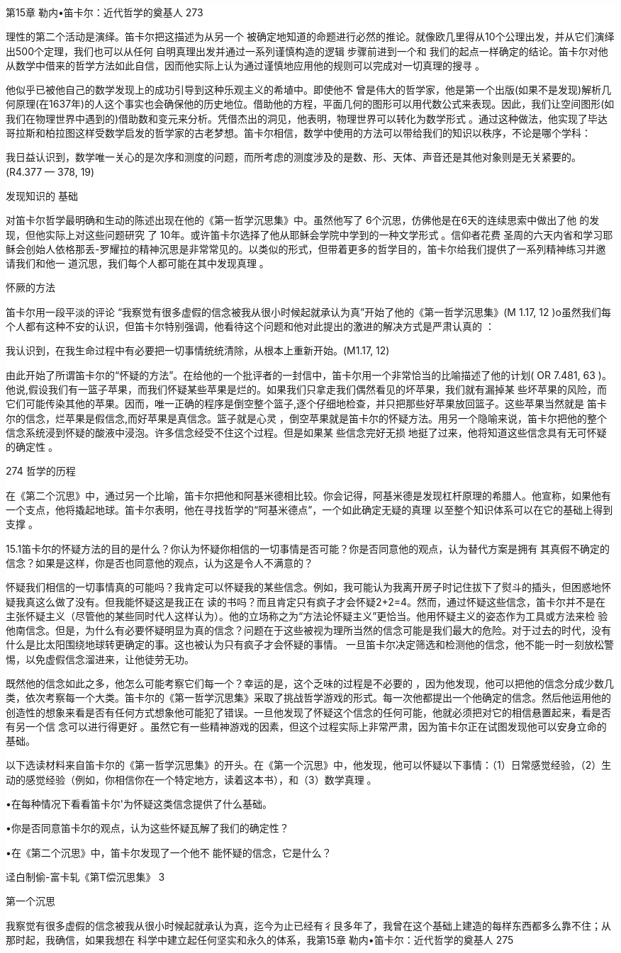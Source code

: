 第15章 勒内•笛卡尔：近代哲学的奠基人 273

理性的第二个活动是演绎。笛卡尔把这描述为从另一个 被确定地知道的命题进行必然的推论。就像欧几里得从10个公理出发，并从它们演绎出500个定理，我们也可以从任何 自明真理出发并通过一系列谨慎构造的逻辑 步骤前进到一个和 我们的起点一样确定的结论。笛卡尔对他从数学中借来的哲学方法如此自信，因而他实际上认为通过谨慎地应用他的规则可以完成对一切真理的搜寻 。

他似乎已被他自己的数学发现上的成功引导到这种乐观主义的希埴中。即使他不 曾是伟大的哲学家，他是第一个出版(如果不是发现)解析几何原理(在1637年)的人这个事实也会确保他的历史地位。借助他的方程，平面几何的图形可以用代数公式来表现。因此，我们让空间图形(如我们在物理世界中遇到的)借助数和变元来分析。凭借杰出的洞见，他表明，物理世界可以转化为数学形式 。通过这种做法，他实现了毕达哥拉斯和柏拉图这样受数学启发的哲学家的古老梦想。笛卡尔相信，数学中使用的方法可以带给我们的知识以秩序，不论是哪个学科：

我日益认识到，数学唯一关心的是次序和测度的问题，而所考虑的测度涉及的是数、形、天体、声音还是其他对象则是无关紧要的。(R4.377 — 378, 19)

发现知识的 基础

对笛卡尔哲学最明确和生动的陈述出现在他的《第一哲学沉思集》中。虽然他写了 6个沉思，仿佛他是在6天的连续思索中做出了他 的发现，但他实际上对这些问题研究 了 10年。或许笛卡尔选择了他从耶稣会学院中学到的一种文学形式 。信仰者花费 圣周的六天内省和学习耶稣会创始人依格那丢-罗耀拉的精神沉思是非常常见的。以类似的形式，但带着更多的哲学目的，笛卡尔给我们提供了一系列精神练习并邀请我们和他一 道沉思，我们每个人都可能在其中发现真理 。

怀厥的方法

笛卡尔用一段平淡的评论 “我察觉有很多虚假的信念被我从很小时候起就承认为真”开始了他的《第一哲学沉思集》(M 1.17, 12 )o虽然我们每个人都有这种不安的认识，但笛卡尔特别强调，他看待这个问题和他对此提出的激进的解决方式是严肃认真的 ：

我认识到，在我生命过程中有必要把一切事情统统清除，从根本上重新开始。(M1.17,  12)

由此开始了所谓笛卡尔的“怀疑的方法”。在给他的一个批评者的一封信中，笛卡尔用一个非常恰当的比喻描述了他的计划( OR 7.481, 63 )。他说,假设我们有一篮子苹果，而我们怀疑某些苹果是烂的。如果我们只拿走我们偶然看见的坏苹果，我们就有漏掉某 些坏苹果的风险，而它们可能传染其他的苹果。因而，唯一正确的程序是倒空整个篮子,逐个仔细地检查，并只把那些好苹果放回篮子。这些苹果当然就是 笛卡尔的信念，烂苹果是假信念,而好苹果是真信念。篮子就是心灵 ，倒空苹果就是笛卡尔的怀疑方法。用另一个隐喻来说，笛卡尔把他的整个信念系统浸到怀疑的酸液中浸泡。许多信念经受不住这个过程。但是如果某 些信念完好无损 地挺了过来，他将知道这些信念具有无可怀疑的确定性 。

274 哲学的历程

在《第二个沉思》中，通过另一个比喻，笛卡尔把他和阿基米德相比较。你会记得，阿基米德是发现杠杆原理的希腊人。他宣称，如果他有一个支点，他将撬起地球。笛卡尔表明，他在寻找哲学的“阿基米德点”，一个如此确定无疑的真理 以至整个知识体系可以在它的基础上得到支撑 。

15.1笛卡尔的怀疑方法的目的是什么？你认为怀疑你相信的一切事情是否可能？你是否同意他的观点，认为替代方案是拥有 其真假不确定的信念？如果是这样，你是否也同意他的观点，认为这是令人不满意的？

怀疑我们相信的一切事情真的可能吗？我肯定可以怀疑我的某些信念。例如，我可能认为我离开房子时记住拔下了熨斗的插头，但困惑地怀 疑我真这么做了没有。但我能怀疑这是我正在 读的书吗？而且肯定只有疯子才会怀疑2+2=4。然而，通过怀疑这些信念，笛卡尔并不是在主张怀疑主义（尽管他的某些同时代人这样认为）。他的立场称之为“方法论怀疑主义”更恰当。他用怀疑主义的姿态作为工具或方法来检 验他南信念。但是，为什么有必要怀疑明显为真的信念？问题在于这些被视为理所当然的信念可能是我们最大的危险。对于过去的时代，没有什么是比太阳围绕地球转更确定的事。这也被认为只有疯子才会怀疑的事情。 一旦笛卡尔决定筛选和检测他的信念，他不能一时一刻放松警惕，以免虚假信念溜进来，让他徒劳无功。

既然他的信念如此之多，他怎么可能考察它们每一个？幸运的是，这个乏味的过程是不必要的 ，因为他发现，他可以把他的信念分成少数几类，依次考察每一个大类。笛卡尔的《第一哲学沉思集》采取了挑战哲学游戏的形式。每一次他都提出一个他确定的信念。然后他运用他的创造性的想象来看是否有任何方式想象他可能犯了错误。一旦他发现了怀疑这个信念的任何可能，他就必须把对它的相信悬置起来，看是否有另一个信 念可以进行得更好 。虽然它有一些精神游戏的因素，但这个过程实际上非常严肃，因为笛卡尔正在试图发现他可以安身立命的基础。

以下选读材料来自笛卡尔的《第一哲学沉思集》的开头。在《第一个沉思》中，他发现，他可以怀疑以下事情：（1）日常感觉经验，（2）生动的感觉经验（例如，你相信你在一个特定地方，读着这本书），和（3）数学真理 。

•在每种情况下看看笛卡尔'为怀疑这类信念提供了什么基础。

•你是否同意笛卡尔的观点，认为这些怀疑瓦解了我们的确定性？

•在《第二个沉思》中，笛卡尔发现了一个他不 能怀疑的信念，它是什么？

迳白制偷-富卡轧《第T偿沉思集》 3

第一个沉思

我察觉有很多虚假的信念被我从很小时候起就承认为真，迄今为止已经有彳艮多年了，我曾在这个基础上建造的每样东西都多么靠不住；从那时起，我确信，如果我想在 科学中建立起任何坚实和永久的体系，我第15章 勒内•笛卡尔：近代哲学的奠基人 275
